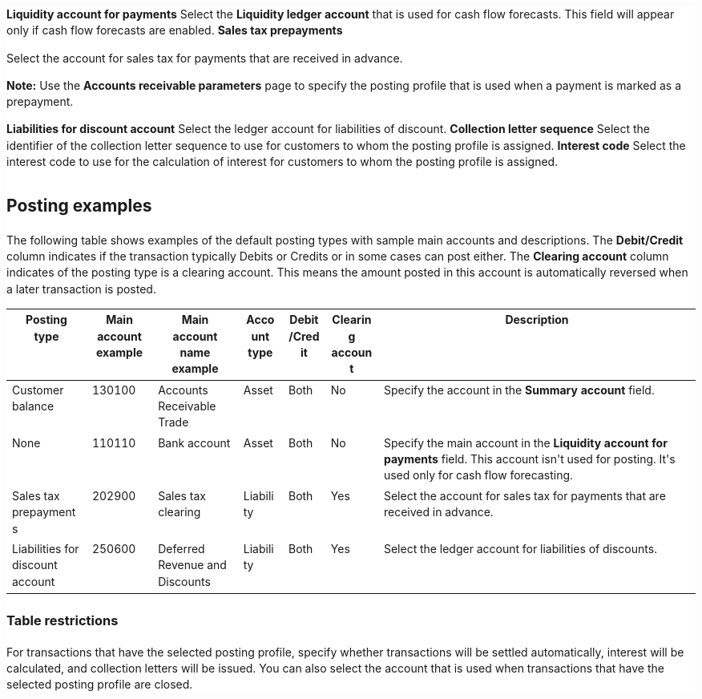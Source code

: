 <tr>
<td><strong>Liquidity account for payments</strong></td>
<td>Select the <strong>Liquidity ledger account</strong> that is used for cash flow forecasts. This field will appear only if cash flow forecasts are enabled.</td>
</tr>
<tr>
<td><strong>Sales tax prepayments</strong></td>
<td><p>Select the account for sales tax for payments that are received in advance.</p>
<p><strong>Note:</strong> Use the <b>Accounts receivable parameters</b> page to specify the posting profile that is used when a payment is marked as a prepayment.</p>
</td>
</tr>
<tr>
<td><strong>Liabilities for discount account</strong></td>
<td>Select the ledger account for liabilities of discount.</td>
</tr>
<tr>
<td><strong>Collection letter sequence</strong></td>
<td>Select the identifier of the collection letter sequence to use for customers to whom the posting profile is assigned.</td>
</tr>
<tr>
<td><strong>Interest code</strong></td>
<td>Select the interest code to use for the calculation of interest for customers to whom the posting profile is assigned.</td>
</tr>
</tbody>
</table>

## Posting examples

The following table shows examples of the default posting types with sample main accounts and descriptions. The **Debit/Credit** column indicates if the transaction typically Debits or Credits or in some cases can post either. The **Clearing account** column indicates of the posting type is a clearing account. This means the amount posted in this account is automatically reversed when a later transaction is posted. 

| Posting type | Main account example | Main account name example | Account type | Debit/Credit | Clearing account | Description |
|--------------|----------------------|---------------------------|--------------|--------------|------------------|-------------|
| Customer balance | 130100 | Accounts Receivable Trade | Asset | Both | No | Specify the account in the **Summary account** field.|
| None | 110110 | Bank account | Asset | Both | No | Specify the main account in the **Liquidity account for payments** field. This account isn't used for posting. It's used only for cash flow forecasting. |
| Sales tax prepayments | 202900 | Sales tax clearing | Liability | Both | Yes | Select the account for sales tax for payments that are received in advance. |
| Liabilities for discount account | 250600 | Deferred Revenue and Discounts | Liability | Both | Yes | Select the ledger account for liabilities of discounts.|     

### Table restrictions

For transactions that have the selected posting profile, specify whether transactions will be settled automatically, interest will be calculated, and collection letters will be issued. You can also select the account that is used when transactions that have the selected posting profile are closed.
